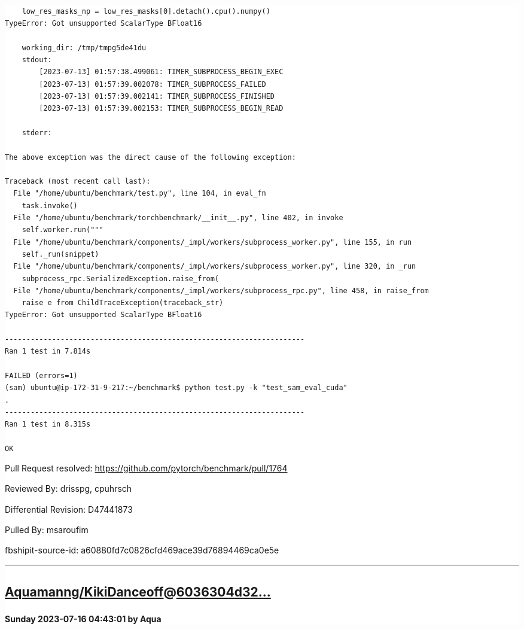 ```
    low_res_masks_np = low_res_masks[0].detach().cpu().numpy()
TypeError: Got unsupported ScalarType BFloat16

    working_dir: /tmp/tmpg5de41du
    stdout:
        [2023-07-13] 01:57:38.499061: TIMER_SUBPROCESS_BEGIN_EXEC
        [2023-07-13] 01:57:39.002078: TIMER_SUBPROCESS_FAILED
        [2023-07-13] 01:57:39.002141: TIMER_SUBPROCESS_FINISHED
        [2023-07-13] 01:57:39.002153: TIMER_SUBPROCESS_BEGIN_READ

    stderr:

The above exception was the direct cause of the following exception:

Traceback (most recent call last):
  File "/home/ubuntu/benchmark/test.py", line 104, in eval_fn
    task.invoke()
  File "/home/ubuntu/benchmark/torchbenchmark/__init__.py", line 402, in invoke
    self.worker.run("""
  File "/home/ubuntu/benchmark/components/_impl/workers/subprocess_worker.py", line 155, in run
    self._run(snippet)
  File "/home/ubuntu/benchmark/components/_impl/workers/subprocess_worker.py", line 320, in _run
    subprocess_rpc.SerializedException.raise_from(
  File "/home/ubuntu/benchmark/components/_impl/workers/subprocess_rpc.py", line 458, in raise_from
    raise e from ChildTraceException(traceback_str)
TypeError: Got unsupported ScalarType BFloat16

----------------------------------------------------------------------
Ran 1 test in 7.814s

FAILED (errors=1)
(sam) ubuntu@ip-172-31-9-217:~/benchmark$ python test.py -k "test_sam_eval_cuda"
.
----------------------------------------------------------------------
Ran 1 test in 8.315s

OK
```

Pull Request resolved: https://github.com/pytorch/benchmark/pull/1764

Reviewed By: drisspg, cpuhrsch

Differential Revision: D47441873

Pulled By: msaroufim

fbshipit-source-id: a60880fd7c0826cfd469ace39d76894469ca0e5e

---
## [Aquamanng/KikiDanceoff](https://github.com/Aquamanng/KikiDanceoff)@[6036304d32...](https://github.com/Aquamanng/KikiDanceoff/commit/6036304d32326a76b2779c9cec3cdccdb255da0d)
#### Sunday 2023-07-16 04:43:01 by Aqua
